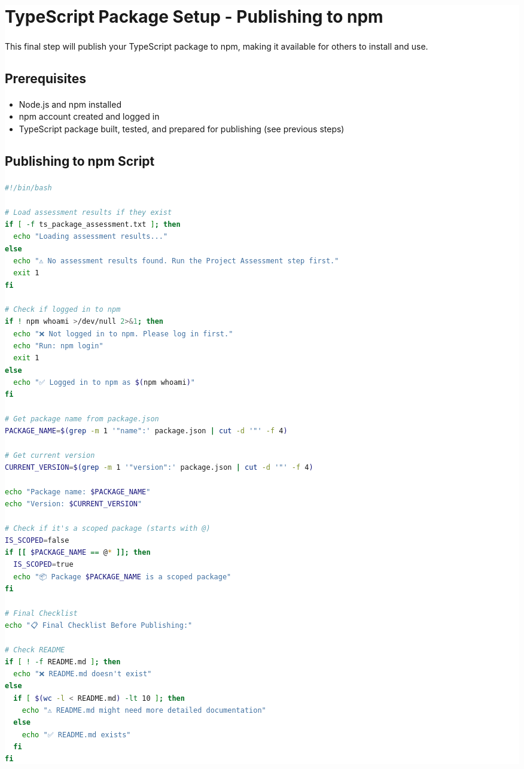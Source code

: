 # TypeScript Package Setup - Publishing to npm

This final step will publish your TypeScript package to npm, making it available for others to install and use.

## Prerequisites

- Node.js and npm installed
- npm account created and logged in
- TypeScript package built, tested, and prepared for publishing (see previous steps)

## Publishing to npm Script

```bash
#!/bin/bash

# Load assessment results if they exist
if [ -f ts_package_assessment.txt ]; then
  echo "Loading assessment results..."
else
  echo "⚠️ No assessment results found. Run the Project Assessment step first."
  exit 1
fi

# Check if logged in to npm
if ! npm whoami >/dev/null 2>&1; then
  echo "❌ Not logged in to npm. Please log in first."
  echo "Run: npm login"
  exit 1
else
  echo "✅ Logged in to npm as $(npm whoami)"
fi

# Get package name from package.json
PACKAGE_NAME=$(grep -m 1 '"name":' package.json | cut -d '"' -f 4)

# Get current version
CURRENT_VERSION=$(grep -m 1 '"version":' package.json | cut -d '"' -f 4)

echo "Package name: $PACKAGE_NAME"
echo "Version: $CURRENT_VERSION"

# Check if it's a scoped package (starts with @)
IS_SCOPED=false
if [[ $PACKAGE_NAME == @* ]]; then
  IS_SCOPED=true
  echo "📦 Package $PACKAGE_NAME is a scoped package"
fi

# Final Checklist
echo "📋 Final Checklist Before Publishing:"

# Check README
if [ ! -f README.md ]; then
  echo "❌ README.md doesn't exist"
else
  if [ $(wc -l < README.md) -lt 10 ]; then
    echo "⚠️ README.md might need more detailed documentation"
  else
    echo "✅ README.md exists"
  fi
fi
```